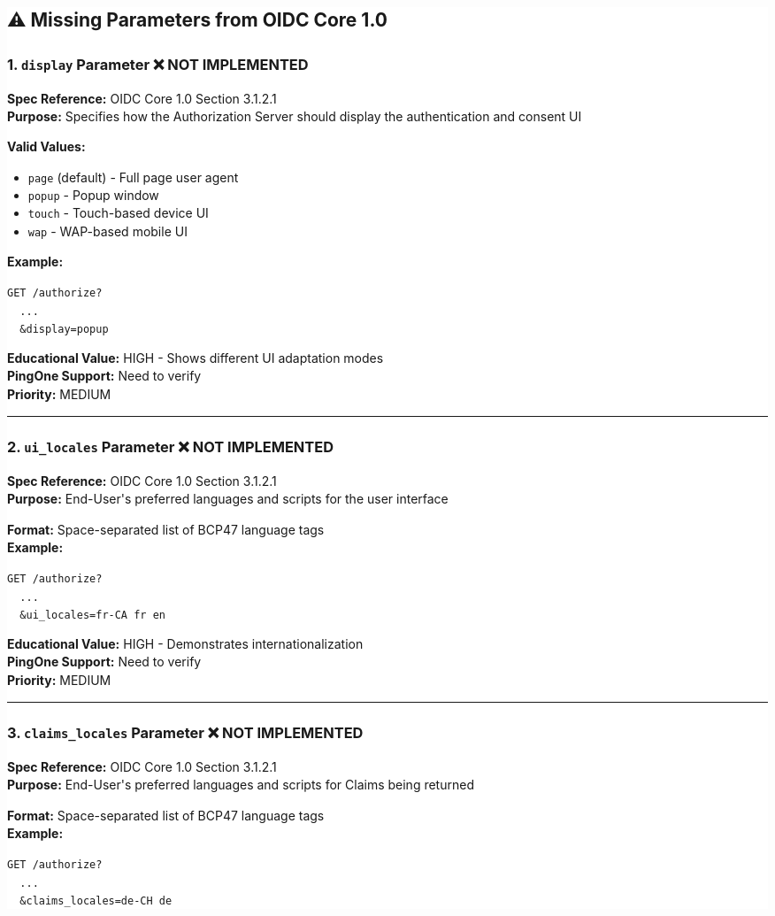 
## ⚠️ **Missing Parameters from OIDC Core 1.0**

### **1. `display` Parameter** ❌ **NOT IMPLEMENTED**
**Spec Reference:** OIDC Core 1.0 Section 3.1.2.1  
**Purpose:** Specifies how the Authorization Server should display the authentication and consent UI

**Valid Values:**
- `page` (default) - Full page user agent
- `popup` - Popup window
- `touch` - Touch-based device UI
- `wap` - WAP-based mobile UI

**Example:**
```http
GET /authorize?
  ...
  &display=popup
```

**Educational Value:** HIGH - Shows different UI adaptation modes  
**PingOne Support:** Need to verify  
**Priority:** MEDIUM

---

### **2. `ui_locales` Parameter** ❌ **NOT IMPLEMENTED**
**Spec Reference:** OIDC Core 1.0 Section 3.1.2.1  
**Purpose:** End-User's preferred languages and scripts for the user interface

**Format:** Space-separated list of BCP47 language tags  
**Example:**
```http
GET /authorize?
  ...
  &ui_locales=fr-CA fr en
```

**Educational Value:** HIGH - Demonstrates internationalization  
**PingOne Support:** Need to verify  
**Priority:** MEDIUM

---

### **3. `claims_locales` Parameter** ❌ **NOT IMPLEMENTED**
**Spec Reference:** OIDC Core 1.0 Section 3.1.2.1  
**Purpose:** End-User's preferred languages and scripts for Claims being returned

**Format:** Space-separated list of BCP47 language tags  
**Example:**
```http
GET /authorize?
  ...
  &claims_locales=de-CH de
```
